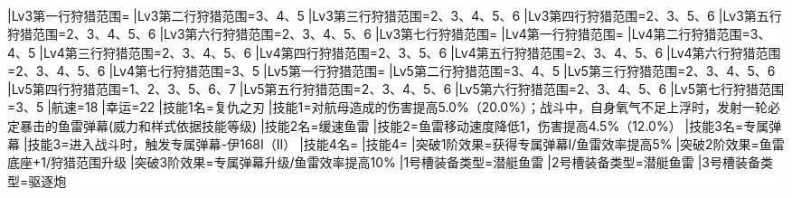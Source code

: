 |Lv3第一行狩猎范围=
|Lv3第二行狩猎范围=3、4、5
|Lv3第三行狩猎范围=2、3、4、5、6
|Lv3第四行狩猎范围=2、3、5、6
|Lv3第五行狩猎范围=2、3、4、5、6
|Lv3第六行狩猎范围=2、3、4、5、6
|Lv3第七行狩猎范围=
|Lv4第一行狩猎范围=
|Lv4第二行狩猎范围=3、4、5
|Lv4第三行狩猎范围=2、3、4、5、6
|Lv4第四行狩猎范围=2、3、5、6
|Lv4第五行狩猎范围=2、3、4、5、6
|Lv4第六行狩猎范围=2、3、4、5、6
|Lv4第七行狩猎范围=3、5
|Lv5第一行狩猎范围=
|Lv5第二行狩猎范围=3、4、5
|Lv5第三行狩猎范围=2、3、4、5、6
|Lv5第四行狩猎范围=1、2、3、5、6、7
|Lv5第五行狩猎范围=2、3、4、5、6
|Lv5第六行狩猎范围=2、3、4、5、6
|Lv5第七行狩猎范围=3、5
|航速=18
|幸运=22
|技能1名=复仇之刃
|技能1=对航母造成的伤害提高5.0%（20.0%）；战斗中，自身氧气不足上浮时，发射一轮必定暴击的鱼雷弹幕(威力和样式依据技能等级)
|技能2名=缓速鱼雷
|技能2=鱼雷移动速度降低1，伤害提高4.5%（12.0%）
|技能3名=专属弹幕
|技能3=进入战斗时，触发专属弹幕-伊168I（II）
|技能4名=
|技能4=
|突破1阶效果=获得专属弹幕I/鱼雷效率提高5%
|突破2阶效果=鱼雷底座+1/狩猎范围升级
|突破3阶效果=专属弹幕升级/鱼雷效率提高10%
|1号槽装备类型=潜艇鱼雷
|2号槽装备类型=潜艇鱼雷
|3号槽装备类型=驱逐炮